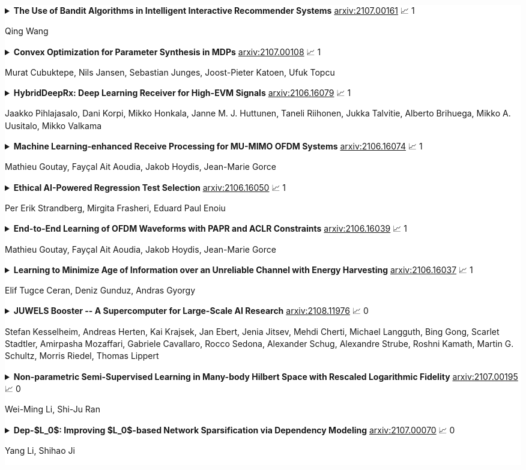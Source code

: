 <details><summary><b>The Use of Bandit Algorithms in Intelligent Interactive Recommender Systems</b>
<a href="https://arxiv.org/abs/2107.00161">arxiv:2107.00161</a>
&#x1F4C8; 1 <br>
<p>Qing Wang</p></summary></details>

<details><summary><b>Convex Optimization for Parameter Synthesis in MDPs</b>
<a href="https://arxiv.org/abs/2107.00108">arxiv:2107.00108</a>
&#x1F4C8; 1 <br>
<p>Murat Cubuktepe, Nils Jansen, Sebastian Junges, Joost-Pieter Katoen, Ufuk Topcu</p></summary></details>

<details><summary><b>HybridDeepRx: Deep Learning Receiver for High-EVM Signals</b>
<a href="https://arxiv.org/abs/2106.16079">arxiv:2106.16079</a>
&#x1F4C8; 1 <br>
<p>Jaakko Pihlajasalo, Dani Korpi, Mikko Honkala, Janne M. J. Huttunen, Taneli Riihonen, Jukka Talvitie, Alberto Brihuega, Mikko A. Uusitalo, Mikko Valkama</p></summary></details>

<details><summary><b>Machine Learning-enhanced Receive Processing for MU-MIMO OFDM Systems</b>
<a href="https://arxiv.org/abs/2106.16074">arxiv:2106.16074</a>
&#x1F4C8; 1 <br>
<p>Mathieu Goutay, Fayçal Ait Aoudia, Jakob Hoydis, Jean-Marie Gorce</p></summary></details>

<details><summary><b>Ethical AI-Powered Regression Test Selection</b>
<a href="https://arxiv.org/abs/2106.16050">arxiv:2106.16050</a>
&#x1F4C8; 1 <br>
<p>Per Erik Strandberg, Mirgita Frasheri, Eduard Paul Enoiu</p></summary></details>

<details><summary><b>End-to-End Learning of OFDM Waveforms with PAPR and ACLR Constraints</b>
<a href="https://arxiv.org/abs/2106.16039">arxiv:2106.16039</a>
&#x1F4C8; 1 <br>
<p>Mathieu Goutay, Fayçal Ait Aoudia, Jakob Hoydis, Jean-Marie Gorce</p></summary></details>

<details><summary><b>Learning to Minimize Age of Information over an Unreliable Channel with Energy Harvesting</b>
<a href="https://arxiv.org/abs/2106.16037">arxiv:2106.16037</a>
&#x1F4C8; 1 <br>
<p>Elif Tugce Ceran, Deniz Gunduz, Andras Gyorgy</p></summary></details>

<details><summary><b>JUWELS Booster -- A Supercomputer for Large-Scale AI Research</b>
<a href="https://arxiv.org/abs/2108.11976">arxiv:2108.11976</a>
&#x1F4C8; 0 <br>
<p>Stefan Kesselheim, Andreas Herten, Kai Krajsek, Jan Ebert, Jenia Jitsev, Mehdi Cherti, Michael Langguth, Bing Gong, Scarlet Stadtler, Amirpasha Mozaffari, Gabriele Cavallaro, Rocco Sedona, Alexander Schug, Alexandre Strube, Roshni Kamath, Martin G. Schultz, Morris Riedel, Thomas Lippert</p></summary></details>

<details><summary><b>Non-parametric Semi-Supervised Learning in Many-body Hilbert Space with Rescaled Logarithmic Fidelity</b>
<a href="https://arxiv.org/abs/2107.00195">arxiv:2107.00195</a>
&#x1F4C8; 0 <br>
<p>Wei-Ming Li, Shi-Ju Ran</p></summary></details>

<details><summary><b>Dep-$L_0$: Improving $L_0$-based Network Sparsification via Dependency Modeling</b>
<a href="https://arxiv.org/abs/2107.00070">arxiv:2107.00070</a>
&#x1F4C8; 0 <br>
<p>Yang Li, Shihao Ji</p></summary>
<p>

